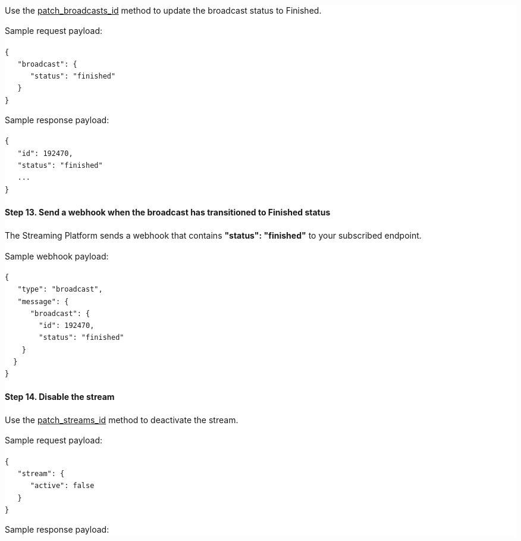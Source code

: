 Use the <a href="https://api.gcore.com/docs/streaming" target="_blank">patch_broadcasts_id</a> method to update the broadcast status to Finished.

Sample request payload:

```
{
   "broadcast": {
      "status": "finished"
   }
}
```

Sample response payload:

```
{
   "id": 192470,
   "status": "finished"
   ...
}
```
#### Step 13. Send a webhook when the broadcast has transitioned to Finished status

The Streaming Platform sends a webhook that contains **"status": "finished"** to your subscribed endpoint.

Sample webhook payload:

```
{
   "type": "broadcast",
   "message": {
      "broadcast": {
        "id": 192470,
        "status": "finished"
    }
  }
}
```
#### Step 14. Disable the stream

Use the <a href="https://api.gcore.com/docs/streaming" target="_blank">patch_streams_id</a> method to deactivate the stream.

Sample request payload:

```
{
   "stream": {
      "active": false
   }
}
```

Sample response payload:
